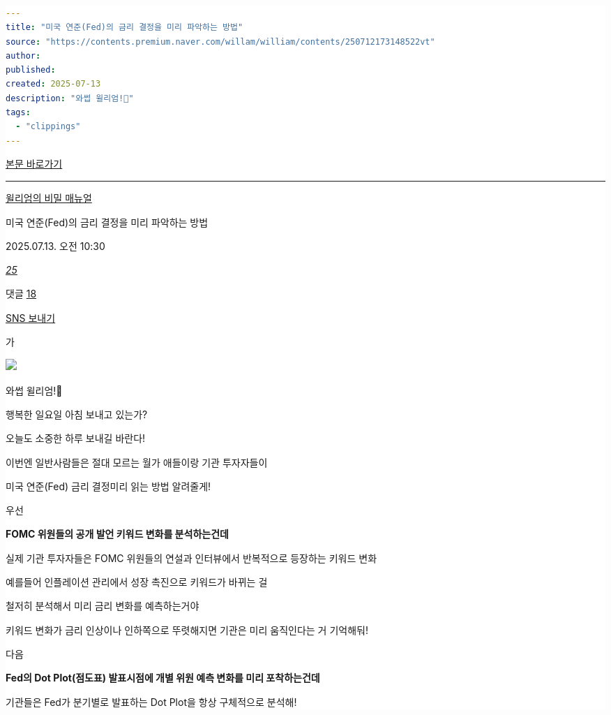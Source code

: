 ```yaml
---
title: "미국 연준(Fed)의 금리 결정을 미리 파악하는 방법"
source: "https://contents.premium.naver.com/willam/william/contents/250712173148522vt"
author:
published:
created: 2025-07-13
description: "와썹 윌리엄!🥭"
tags:
  - "clippings"
---
```

[본문 바로가기](https://contents.premium.naver.com/willam/william/contents/#ct)

---

[윌리엄의 비밀 매뉴얼](https://contents.premium.naver.com/willam/william/contents?categoryId=1977b6c80f7000duf)

미국 연준(Fed)의 금리 결정을 미리 파악하는 방법

2025.07.13. 오전 10:30

[*25*](https://contents.premium.naver.com/willam/william/contents/#)

댓글 [18](https://contents.premium.naver.com/willam/william/comment/250712173148522vt)

[SNS 보내기](https://contents.premium.naver.com/willam/william/contents/#)

가

![](https://scs-phinf.pstatic.net/MjAyNTA3MTJfOTcg/MDAxNzUyMzA3NTg5MzQw.MiOtpLVJy3y0AYkGv-kUvJ6MRpUifimAKZiN6l5CCssg.vqroDqFl7dXlBTb_YzNl1WwGx4GgAp-roVL-EMFYgI8g.PNG/%EC%9C%8C%EB%A6%AC%EC%97%84%EC%9D%98_%EB%B9%84%EB%B0%80_%EB%A7%A4%EB%89%B4%EC%96%BC.png?type=w800)

와썹 윌리엄!🥭

행복한 일요일 아침 보내고 있는가?

오늘도 소중한 하루 보내길 바란다!

이번엔 일반사람들은 절대 모르는 월가 애들이랑 기관 투자자들이

미국 연준(Fed) 금리 결정미리 읽는 방법 알려줄게!

우선

**FOMC 위원들의 공개 발언 키워드 변화를 분석하는건데**

실제 기관 투자자들은 FOMC 위원들의 연설과 인터뷰에서 반복적으로 등장하는 키워드 변화

예를들어 인플레이션 관리에서 성장 촉진으로 키워드가 바뀌는 걸

철저히 분석해서 미리 금리 변화를 예측하는거야

키워드 변화가 금리 인상이나 인하쪽으로 뚜렷해지면 기관은 미리 움직인다는 거 기억해둬!

다음

**Fed의 Dot Plot(점도표) 발표시점에 개별 위원 예측 변화를 미리 포착하는건데**

기관들은 Fed가 분기별로 발표하는 Dot Plot을 항상 구체적으로 분석해!
